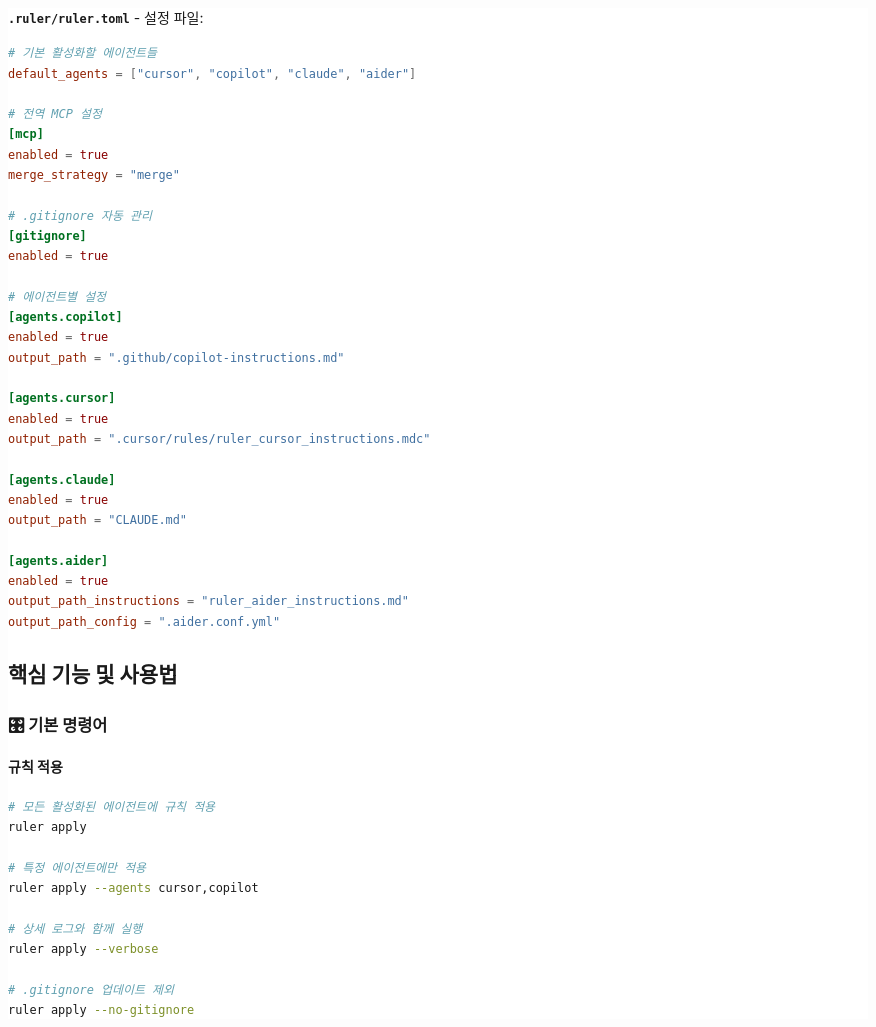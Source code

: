 **`.ruler/ruler.toml`** - 설정 파일:
```toml
# 기본 활성화할 에이전트들
default_agents = ["cursor", "copilot", "claude", "aider"]

# 전역 MCP 설정
[mcp]
enabled = true
merge_strategy = "merge"

# .gitignore 자동 관리
[gitignore]
enabled = true

# 에이전트별 설정
[agents.copilot]
enabled = true
output_path = ".github/copilot-instructions.md"

[agents.cursor]
enabled = true
output_path = ".cursor/rules/ruler_cursor_instructions.mdc"

[agents.claude]
enabled = true
output_path = "CLAUDE.md"

[agents.aider]
enabled = true
output_path_instructions = "ruler_aider_instructions.md"
output_path_config = ".aider.conf.yml"
```

## 핵심 기능 및 사용법

### 🎛️ 기본 명령어

#### 규칙 적용
```bash
# 모든 활성화된 에이전트에 규칙 적용
ruler apply

# 특정 에이전트에만 적용
ruler apply --agents cursor,copilot

# 상세 로그와 함께 실행
ruler apply --verbose

# .gitignore 업데이트 제외
ruler apply --no-gitignore
```
